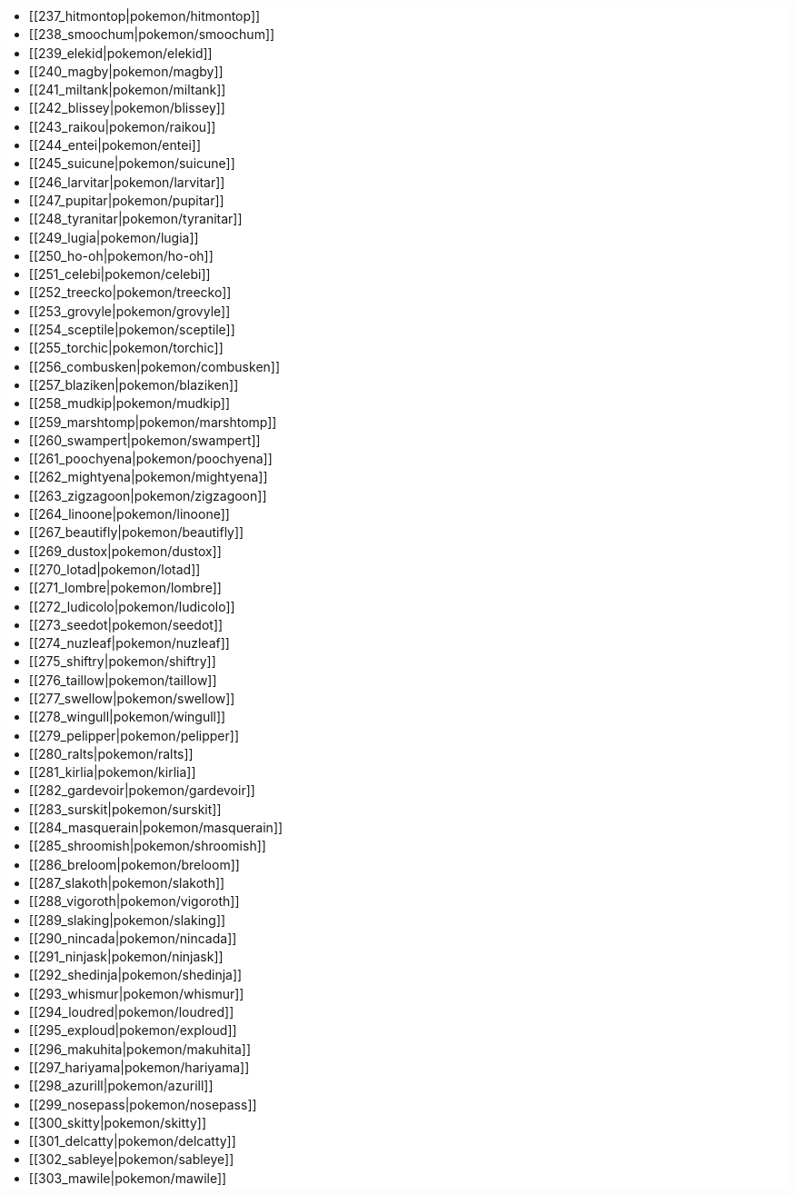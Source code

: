 - [[237_hitmontop|pokemon/hitmontop]]
- [[238_smoochum|pokemon/smoochum]]
- [[239_elekid|pokemon/elekid]]
- [[240_magby|pokemon/magby]]
- [[241_miltank|pokemon/miltank]]
- [[242_blissey|pokemon/blissey]]
- [[243_raikou|pokemon/raikou]]
- [[244_entei|pokemon/entei]]
- [[245_suicune|pokemon/suicune]]
- [[246_larvitar|pokemon/larvitar]]
- [[247_pupitar|pokemon/pupitar]]
- [[248_tyranitar|pokemon/tyranitar]]
- [[249_lugia|pokemon/lugia]]
- [[250_ho-oh|pokemon/ho-oh]]
- [[251_celebi|pokemon/celebi]]
- [[252_treecko|pokemon/treecko]]
- [[253_grovyle|pokemon/grovyle]]
- [[254_sceptile|pokemon/sceptile]]
- [[255_torchic|pokemon/torchic]]
- [[256_combusken|pokemon/combusken]]
- [[257_blaziken|pokemon/blaziken]]
- [[258_mudkip|pokemon/mudkip]]
- [[259_marshtomp|pokemon/marshtomp]]
- [[260_swampert|pokemon/swampert]]
- [[261_poochyena|pokemon/poochyena]]
- [[262_mightyena|pokemon/mightyena]]
- [[263_zigzagoon|pokemon/zigzagoon]]
- [[264_linoone|pokemon/linoone]]
- [[267_beautifly|pokemon/beautifly]]
- [[269_dustox|pokemon/dustox]]
- [[270_lotad|pokemon/lotad]]
- [[271_lombre|pokemon/lombre]]
- [[272_ludicolo|pokemon/ludicolo]]
- [[273_seedot|pokemon/seedot]]
- [[274_nuzleaf|pokemon/nuzleaf]]
- [[275_shiftry|pokemon/shiftry]]
- [[276_taillow|pokemon/taillow]]
- [[277_swellow|pokemon/swellow]]
- [[278_wingull|pokemon/wingull]]
- [[279_pelipper|pokemon/pelipper]]
- [[280_ralts|pokemon/ralts]]
- [[281_kirlia|pokemon/kirlia]]
- [[282_gardevoir|pokemon/gardevoir]]
- [[283_surskit|pokemon/surskit]]
- [[284_masquerain|pokemon/masquerain]]
- [[285_shroomish|pokemon/shroomish]]
- [[286_breloom|pokemon/breloom]]
- [[287_slakoth|pokemon/slakoth]]
- [[288_vigoroth|pokemon/vigoroth]]
- [[289_slaking|pokemon/slaking]]
- [[290_nincada|pokemon/nincada]]
- [[291_ninjask|pokemon/ninjask]]
- [[292_shedinja|pokemon/shedinja]]
- [[293_whismur|pokemon/whismur]]
- [[294_loudred|pokemon/loudred]]
- [[295_exploud|pokemon/exploud]]
- [[296_makuhita|pokemon/makuhita]]
- [[297_hariyama|pokemon/hariyama]]
- [[298_azurill|pokemon/azurill]]
- [[299_nosepass|pokemon/nosepass]]
- [[300_skitty|pokemon/skitty]]
- [[301_delcatty|pokemon/delcatty]]
- [[302_sableye|pokemon/sableye]]
- [[303_mawile|pokemon/mawile]]